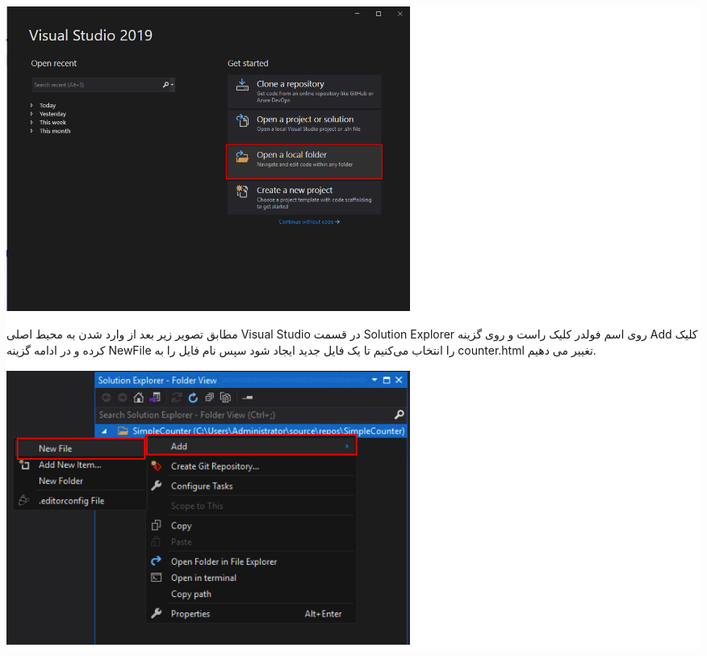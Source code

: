 <img width="500px" src="images/img-2.png" />
 
   مطابق تصویر زیر بعد از وارد شدن به محیط اصلی Visual Studio  در قسمت  Solution Explorer  روی اسم فولدر کلیک راست  و روی گزینه Add کلیک کرده  و در ادامه گزینه NewFile را انتخاب می‌کنیم تا یک فایل جدید ایجاد شود سپس نام فایل را به counter.html تغییر می دهیم.

<img width="500px" src="images/img-3.png" />
